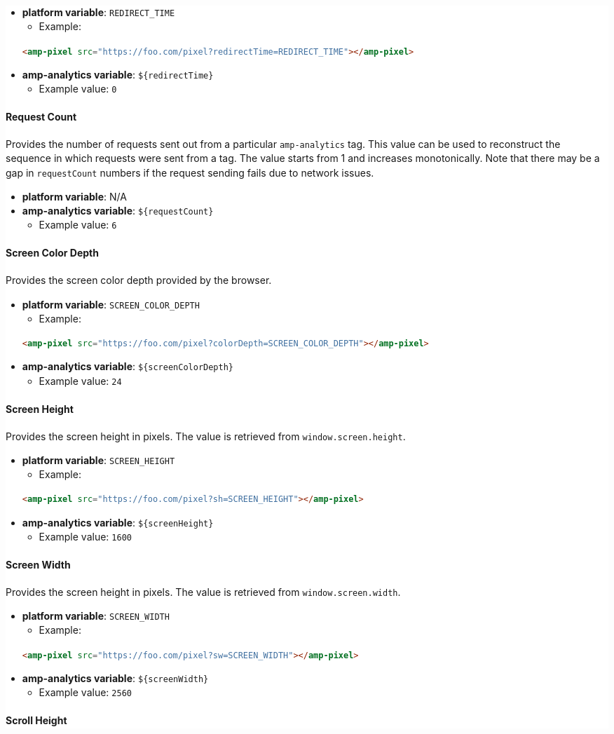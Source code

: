 * **platform variable**: `REDIRECT_TIME`
  *  Example: <br>
  ```html
  <amp-pixel src="https://foo.com/pixel?redirectTime=REDIRECT_TIME"></amp-pixel>
  ```
* **amp-analytics variable**: `${redirectTime}`
  * Example value: `0`

#### Request Count

Provides the number of requests sent out from a particular `amp-analytics` tag. This value can be used to reconstruct the sequence in which requests were sent from a tag. The value starts from 1 and increases monotonically. Note that there may be a gap in `requestCount` numbers if the request sending fails due to network issues.

* **platform variable**: N/A
* **amp-analytics variable**: `${requestCount}`
  * Example value: `6`

#### Screen Color Depth

Provides the screen color depth provided by the browser.

* **platform variable**: `SCREEN_COLOR_DEPTH`
  *  Example: <br>
  ```html
  <amp-pixel src="https://foo.com/pixel?colorDepth=SCREEN_COLOR_DEPTH"></amp-pixel>
  ```
* **amp-analytics variable**: `${screenColorDepth}`
  * Example value: `24`

#### Screen Height

Provides the screen height in pixels. The value is retrieved from `window.screen.height`.

* **platform variable**: `SCREEN_HEIGHT`
  *  Example: <br>
  ```html
  <amp-pixel src="https://foo.com/pixel?sh=SCREEN_HEIGHT"></amp-pixel>
  ```
* **amp-analytics variable**: `${screenHeight}`
  * Example value: `1600`

#### Screen Width

Provides the screen height in pixels. The value is retrieved from `window.screen.width`.

* **platform variable**: `SCREEN_WIDTH`
  *  Example: <br>
  ```html
  <amp-pixel src="https://foo.com/pixel?sw=SCREEN_WIDTH"></amp-pixel>
  ```
* **amp-analytics variable**: `${screenWidth}`
  * Example value: `2560`

#### Scroll Height
